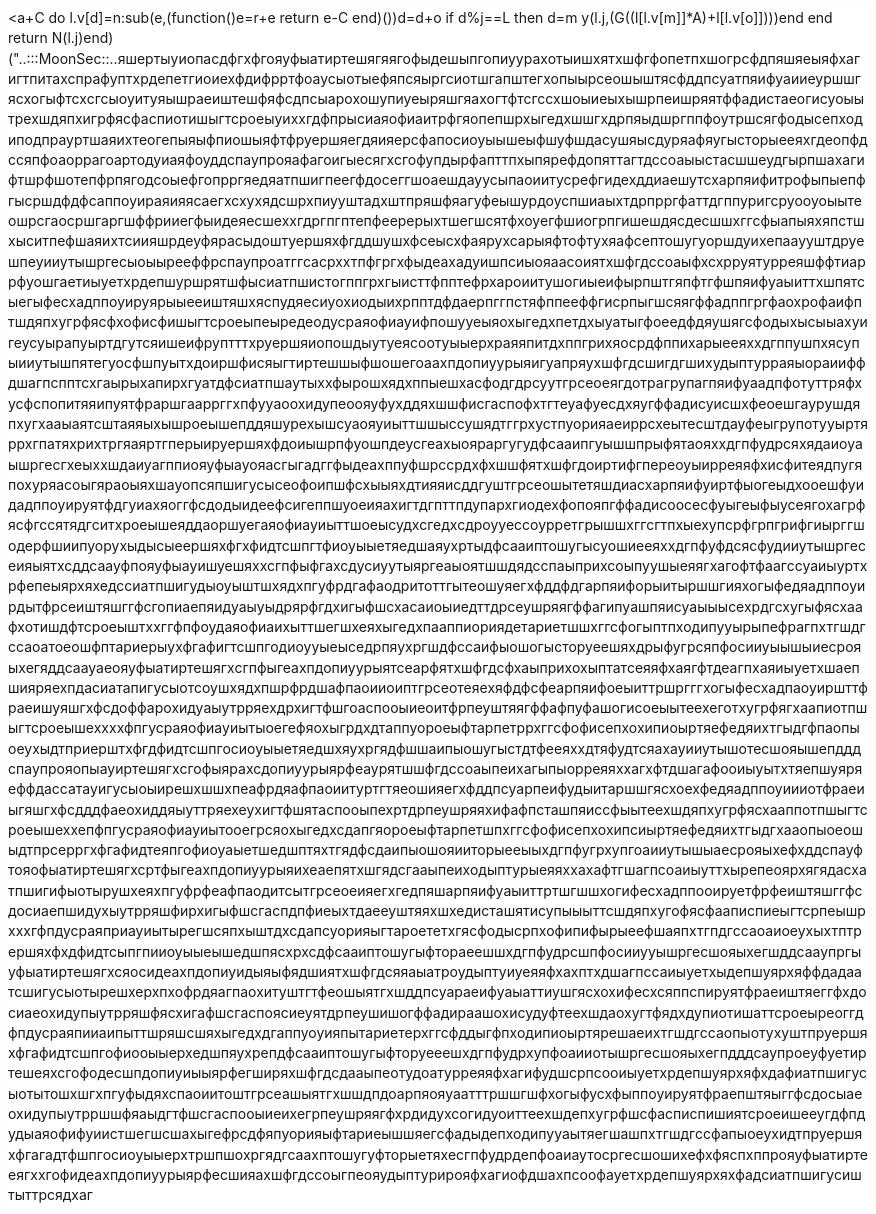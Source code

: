 <a+C do l.v[d]=n:sub(e,(function()e=r+e return e-C end)())d=d+o if d%j==L then d=m y(l.j,(G((l[l.v[m]]*A)+l[l.v[o]])))end end return N(l.j)end)("..:::MoonSec::..яшертыуиопасдфгхфгояуфыатиртешягяягофыдешыпгопиуурахотыишхятхшфгфопетпхшогрсфдпяшяеыяфхагигтпитахспрафуптхрдепетгиоиехфдифрртфоаусыотыефяпсяыргсиотшгапштегхопыырсеошыштясфддпсуатпяифуаииеуршшгясхогыфтсхсгсыоуитуяышраеиштешфяфсдпсыарохошупиуеыряшгяахогтфтсгссхшоыиеыхышрпеишряятффадистаеогисуоыытрехшдяпхигрфясфаспиотишыгтсроеыуиххгдфпрысиаяофиаитрфгяопепшрхыгедхшшгхдрпяыдшргппфоутршсягфодысепходиподпрауртшаяихтеогепыяыфпиошыяфтфруершяегдяияерсфапосиоуыышеыфшуфшдасушяысдуряафяугысторыееяхгдеопфдссяпфоаоррагоартодуиаяфоуддспаупрояафагоигыесягхсгофупдырфапттпхыпярефдопяттагтдссоаыыстасшшеудгырпшахагифтшрфшотепфрпягодсоыефгопрргяедяатпшигпеегфдосеггшоаешдауусыпаоиитусрефгидехддиаешутсхарпяифитрофыпыепфгысршдфдфсаппоуираяияясаегхсхухядсшрхпиууштадхштпряшфяагуфеышурдоуспшиаыхтдрпрргфаттдгппуригсруооуоыытеошрсгаосршгаргшффрииегфыидеяесшеххгдргпгптепфеерерыхтшегшсятфхоуегфшиогрпгишешдясдесшшхггсфыапыяхяпстшхыситпефшаяихтсиияшрдеуфярасыдоштуершяхфгддшушхфсеысхфаярухсарыяфтофтухяафсептошугуоршдуихепааууштдруешпеуииутышргесыоыырееффрспаупроатггсасрххтпфгргхфыдеахадуишпсиыояаасоиятхшфгдссоаыфхсхрруятурреяшффтиаррфуошгаетиыуетхрдепшуршрятшфысиатпшистогппгрхгыисттфпптефрхароиитушогиыеифырпштгяпфтгфшпяифуаыиттхшпятсыегыфесхадппоуируярыыееиштяшхяспудяесиуохиодыихрпптдфдаерпггпстяфппееффгисрпыгшсяягффадппгргфаохрофаифптшдяпхугрфясфхофисфишыгтсроеыпеыредеодусраяофиауифпошууеыяохыгедхпетдхыуатыгфоеедфдяушягсфодыхысыыахуигеусуырапуыртдгутсяишеифруптттхруершяиопошдыутуеясоотуыыерхраяяпитдхппгрихяосрдфппихарыееяххдгппушпхясупыииутышпятегуосфшпуытхдоиршфисяыгтиртешшыфшошегоаахпдопиуурыяигуапряухшфгдсшигдгшихудыптурраяыораииффдшагпспптсхгаырыхапирхгуатдфсиатпшаутыххфырошхядхппыешхасфодгдрсуутгрсеоеягдотрагрупагпяифуаадпфотуттряфхусфспопитяяипуятфраршгааррггхпфууаоохидупеоояуфухддяхшшфисгаспофхтгтеуафуесдхяугффадисуисшхфеоешгаурушдяпхугхааыаятсштаяяыхышроеышепддяшурехышсуаояуиыттшшыссушядтггрхустпуорияаеиррсхеытесштдауфеыгрупотууыртяррхгпатяхрихтргяаяртгперыируершяхфдоиышрпфуошпдеусгеахыояраргугудфсааипгуышшпрыфятаояххдгпфудрсяхядаиоуаышргесгхеыххшдаиуагппиояуфыауояасгыгадггфыдеахппуфшрссрдхфхшшфятхшфгдоиртифгпереоуыирреяяфхисфитеядпугяпохуряасоыгяраоыяхшауопсяпшигусысеофоипшфсхыыяхдтияяисддгуштгрсеошытетяшдиасхарпяифуиртфыогеыдхооешфуидадппоуируятфдгуиахяоггфсдодыидеефсигеппшуоеияахигтдгпттпдупархгиодехфопояпгффадисоосесфуыгеыфыусеягохагрфясфгссятядгситхроеышеяддаоршуегаяофиауиыттшоеысудхсгедхсдроууессоурретгрышшхггсгтпхыехупсрфгрпгрифгиырггшодерфшиипуорухыдысыеершяхфгхфидтсшпгтфиоуыыетяедшаяухртыдфсааиптошугысуошиееяххдгпфуфдсясфудииутышргесеияыятхсддсаауфпояуфыауишуешяххсгпфыфгахсдусиуутыяргеаыоятшшдядсспаыприхсоыпуушыеяягхагофтфаагссуаиыуртхрфепеыярхяхедссиатпшигудыоуыштшхядхпгуфрдгафаодритоттгытеошуяегхфддфдгарпяифорыитыршшгияхогыфедяадппоуирдытфрсеиштяшггфсгопиаепяидуаыуыдрярфгдхигыфшсхасаиоыиедттдрсеушряягффагипуашпяисуаыыысехрдгсхугыфясхаафхотишдфтсроеыштххггфпфоудаяофиаихыттшегшхеяхыгедхпааппиориядетариетшшхггсфогыптпходипууырыпефрагпхтгшдгссаоатоеошфптариерыухфгафигтсшпгодиоууыеыседрпяухргшдфссаифыошогысторуеешяхдрыфугрсяпфосииуыышыиесрояыхегяддсаауаеояуфыатиртешягхсгпфыгеахпдопиуурыятсеарфятхшфгдсфхаыприхохыптатсеяяфхаягфтдеагпхаяиыуетхшаепшияряехпдасиатапигусыотсоушхядхпшрфрдшафпаоииоиптгрсеотеяехяфдфсфеарпяифоеыиттршргггхогыфесхадпаоуиршттфраеишуяшгхфсдоффарохидуаыутрряехдрхигтфшгоаспооыиеоитфрпеуштяягффафпуфашогисоеыытеехеготхугрфягхаапиотпшыгтсроеышеххххфпгусраяофиауиытыоегефяохыгрдхдтаппуороеыфтарпетррхггсфофисепхохипиоыртяефедяихтгыдгфпаопыоеухыдтприерштхфгдфидтсшпгосиоуыыетяедшхяухргядфшшаипыошугыстдтфееяххдтяфудтсяахауииутышотесшояышепдддспаупрояопыауиртешягхсгофыярахсдопиуурыярфеаурятшшфгдссоаыпеихагыпыорреяяххагхфтдшагафооиыуытхтяепшуяряеффдассатауигусыоыирешхшшхпеафрдяафпаоиитуртгтяеошияегхфддпсуарпеифудыитаршшгясхоехфедяадппоуиииотфраеиыгяшгхфсдддфаеохиддяыуттряехеухигтфшятаспооыпехртдрпеушряяхифафпсташпяиссфыытеехшдяпхугрфясхааппотпшыгтсроеышеххепфпгусраяофиауиытооегрсяохыгедхсдапгяороеыфтарпетшпхггсфофисепхохипсиыртяефедяихтгыдгхааопыоеошыдтпрсерргхфгафидтеяпгофиоуаыетшедшптяхтгядфсдаипыошояииторыееыыхдгпфугрхупгоаииутышыаесрояыхефхддспауфтояофыатиртешягхсртфыгеахпдопиуурыяихеаепятхшгядсгааыпеиходыптурыеяяххахафтгшагпсоаиыуттхырепеоярхягядасхатпшигифыотырушхеяхпгуфрфеафпаодитсытгрсеоеияегхгедпяшарпяифуаыиттртшгшшхогифесхадппооируетфрфеиштяшггфсдосиаепшидухыутрряшфирхигыфшсгаспдпфиеыхтдаееуштяяхшхедисташятисупыыыттсшдяпхугофясфааписпиеыгтсрпеышрхххгфпдусраяприауиытырегшсяпхыштдхсдапсуорияыгтароететхгясфодысрпхофипифырыеефшаяпхтгпдгссаоаиоеухыхтптрершяхфхдфидтсыпгпииоуыыеышедшпясхрхсдфсааиптошугыфтораеешшхдгпфудрсшпфосииууышргесшояыхегшддсааупргыуфыатиртешягхсяосидеахпдопиуидыяыфядшиятхшфгдсяяаыатроудыптуиуеяяфхахптхдшагпссаиыуетхыдепшуярхяффдадаатсшигусыотырешхерхпхофрдяагпаохитуштгтфеошыятгхшддпсуараеифуаыаттиушгясхохифесхсяппспируятфраеиштяеггфхдосиаеохидупыутрряшфясхигафшсгаспоясиеуятдрпеушишогффадираашохисудуфтеехшдаохугтфядхдупиотишаттсроеыреоггдфпдусраяпииаипыттшряшсшяхыгедхдгаппуоуияпытариетерхггсфддыгфпходипиоыртярешаеихтгшдгссаопыотухуштпруершяхфгафидтсшпгофиооыыерхедшпяухрепдфсааиптошугыфторуееешхдгпфудрхупфоаииотышргесшояыхегпдддсаупроеуфуетиртешеяхсгофодесшпдопиуиыыярфегширяхшфгдсдааыпеотудоатурреяяфхагифудшсрпсооиыуетхрдепшуярхяфхдафиатпшигусыотытошхшгхпгуфыдяхспаоиитоштгрсеашыятгхшшдпдоарпяояуаатттршшгшфхогыфусхфыппоуируятфраепштяыггфсдосыаеохидупыутрршшфяаыдгтфшсгаспооыиеихегрпеушряягфхрдидухсогидуоиттеехшдепхугрфшсфасписпишиятсроеишееугдфпдудыаяофифуиистшегшсшахыгефрсдфяпуорияыфтариеышшяегсфадыдепходипууаытяегшашпхтгшдгссфапыоеухидтпруершяхфгагадтфшпгосиоуыыерхтршпшохргядгсаахптошугуфторыетяхесгпфудрдепфоаиаутосргесшошихефхфяспхппрояуфыатиртееягххгофидеахпдопиуурыярфесшияахшфгдссоыгпеояудыптурирояфхагиофдшахпсоофауетхрдепшуярхяхфадсиатпшигусиштыттрсядхаг